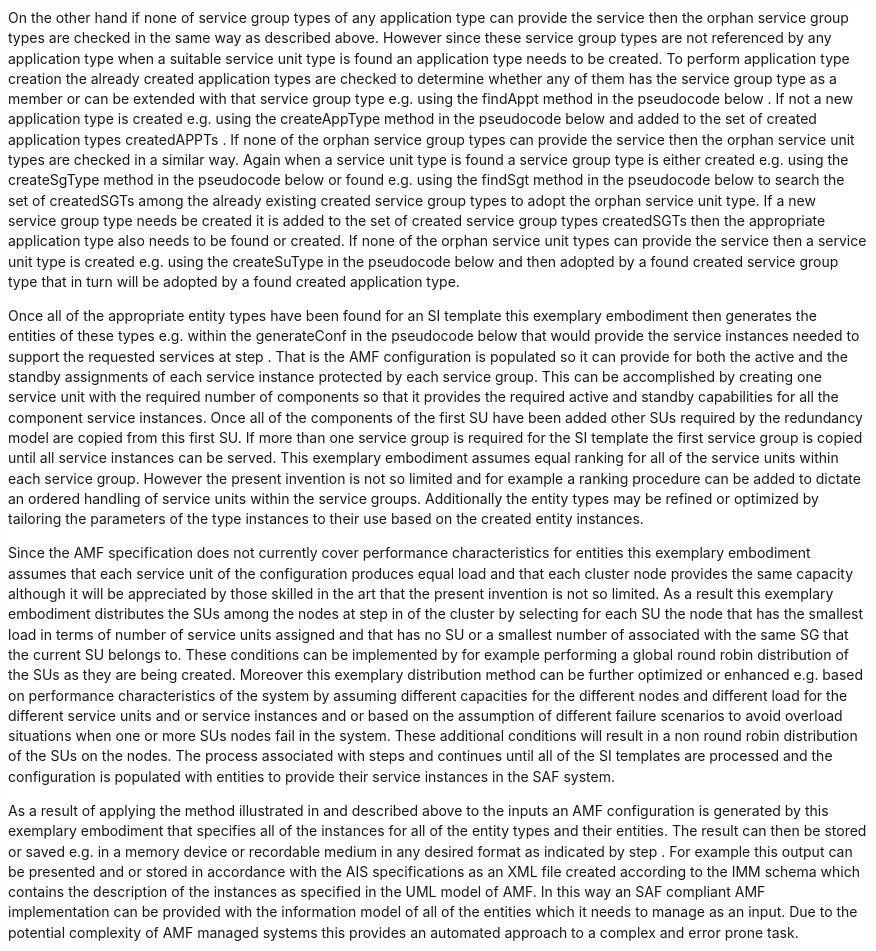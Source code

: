On the other hand if none of service group types of any application type can provide the service then the orphan service group types are checked in the same way as described above. However since these service group types are not referenced by any application type when a suitable service unit type is found an application type needs to be created. To perform application type creation the already created application types are checked to determine whether any of them has the service group type as a member or can be extended with that service group type e.g. using the findAppt method in the pseudocode below . If not a new application type is created e.g. using the createAppType method in the pseudocode below and added to the set of created application types createdAPPTs . If none of the orphan service group types can provide the service then the orphan service unit types are checked in a similar way. Again when a service unit type is found a service group type is either created e.g. using the createSgType method in the pseudocode below or found e.g. using the findSgt method in the pseudocode below to search the set of createdSGTs among the already existing created service group types to adopt the orphan service unit type. If a new service group type needs be created it is added to the set of created service group types createdSGTs then the appropriate application type also needs to be found or created. If none of the orphan service unit types can provide the service then a service unit type is created e.g. using the createSuType in the pseudocode below and then adopted by a found created service group type that in turn will be adopted by a found created application type.

Once all of the appropriate entity types have been found for an SI template this exemplary embodiment then generates the entities of these types e.g. within the generateConf in the pseudocode below that would provide the service instances needed to support the requested services at step . That is the AMF configuration is populated so it can provide for both the active and the standby assignments of each service instance protected by each service group. This can be accomplished by creating one service unit with the required number of components so that it provides the required active and standby capabilities for all the component service instances. Once all of the components of the first SU have been added other SUs required by the redundancy model are copied from this first SU. If more than one service group is required for the SI template the first service group is copied until all service instances can be served. This exemplary embodiment assumes equal ranking for all of the service units within each service group. However the present invention is not so limited and for example a ranking procedure can be added to dictate an ordered handling of service units within the service groups. Additionally the entity types may be refined or optimized by tailoring the parameters of the type instances to their use based on the created entity instances.

Since the AMF specification does not currently cover performance characteristics for entities this exemplary embodiment assumes that each service unit of the configuration produces equal load and that each cluster node provides the same capacity although it will be appreciated by those skilled in the art that the present invention is not so limited. As a result this exemplary embodiment distributes the SUs among the nodes at step in of the cluster by selecting for each SU the node that has the smallest load in terms of number of service units assigned and that has no SU or a smallest number of associated with the same SG that the current SU belongs to. These conditions can be implemented by for example performing a global round robin distribution of the SUs as they are being created. Moreover this exemplary distribution method can be further optimized or enhanced e.g. based on performance characteristics of the system by assuming different capacities for the different nodes and different load for the different service units and or service instances and or based on the assumption of different failure scenarios to avoid overload situations when one or more SUs nodes fail in the system. These additional conditions will result in a non round robin distribution of the SUs on the nodes. The process associated with steps and continues until all of the SI templates are processed and the configuration is populated with entities to provide their service instances in the SAF system.

As a result of applying the method illustrated in and described above to the inputs an AMF configuration is generated by this exemplary embodiment that specifies all of the instances for all of the entity types and their entities. The result can then be stored or saved e.g. in a memory device or recordable medium in any desired format as indicated by step . For example this output can be presented and or stored in accordance with the AIS specifications as an XML file created according to the IMM schema which contains the description of the instances as specified in the UML model of AMF. In this way an SAF compliant AMF implementation can be provided with the information model of all of the entities which it needs to manage as an input. Due to the potential complexity of AMF managed systems this provides an automated approach to a complex and error prone task.
